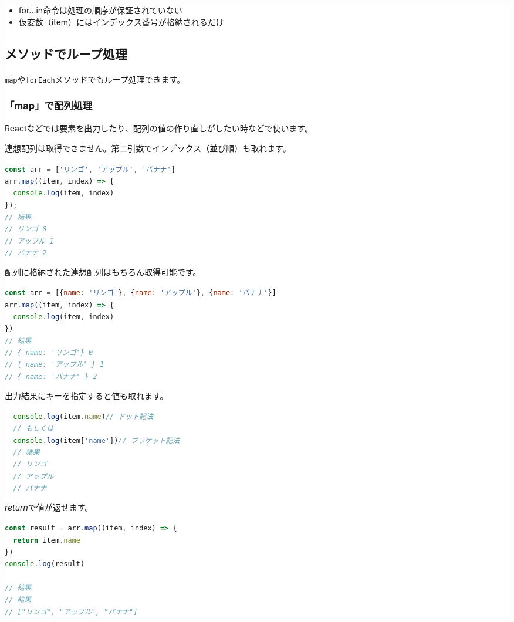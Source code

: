* for...in命令は処理の順序が保証されていない
* 仮変数（item）にはインデックス番号が格納されるだけ

## メソッドでループ処理
`map`や`forEach`メソッドでもループ処理できます。

### 「map」で配列処理
Reactなどでは要素を出力したり、配列の値の作り直しがしたい時などで使います。

連想配列は取得できません。第二引数でインデックス（並び順）も取れます。

```js
const arr = ['リンゴ', 'アップル', 'バナナ']
arr.map((item, index) => {
  console.log(item, index)
});
// 結果
// リンゴ 0
// アップル 1
// バナナ 2
```

<ad location="/blogs/entry482/"></ad>

配列に格納された連想配列はもちろん取得可能です。
```js
const arr = [{name: 'リンゴ'}, {name: 'アップル'}, {name: 'バナナ'}]
arr.map((item, index) => {
  console.log(item, index)
})
// 結果
// { name: 'リンゴ'} 0
// { name: 'アップル' } 1
// { name: 'バナナ' } 2
```

出力結果にキーを指定すると値も取れます。

```js
  console.log(item.name)// ドット記法
  // もしくは
  console.log(item['name'])// ブラケット記法
  // 結果
  // リンゴ
  // アップル
  // バナナ
```

*return*で値が返せます。

```js
const result = arr.map((item, index) => {
  return item.name
})
console.log(result)

// 結果
// 結果
// ["リンゴ", "アップル", "バナナ"]
```
